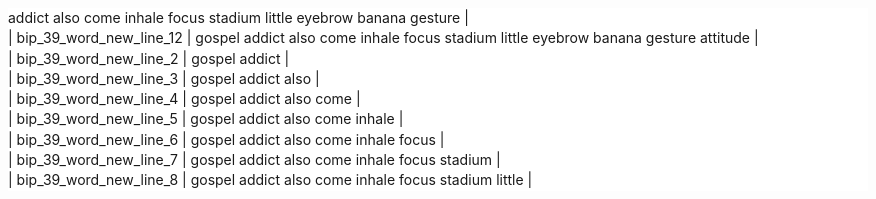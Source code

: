 addict
also
come
inhale
focus
stadium
little
eyebrow
banana
gesture |  
| bip_39_word_new_line_12 | gospel
addict
also
come
inhale
focus
stadium
little
eyebrow
banana
gesture
attitude |  
| bip_39_word_new_line_2 | gospel
addict |  
| bip_39_word_new_line_3 | gospel
addict
also |  
| bip_39_word_new_line_4 | gospel
addict
also
come |  
| bip_39_word_new_line_5 | gospel
addict
also
come
inhale |  
| bip_39_word_new_line_6 | gospel
addict
also
come
inhale
focus |  
| bip_39_word_new_line_7 | gospel
addict
also
come
inhale
focus
stadium |  
| bip_39_word_new_line_8 | gospel
addict
also
come
inhale
focus
stadium
little |  
